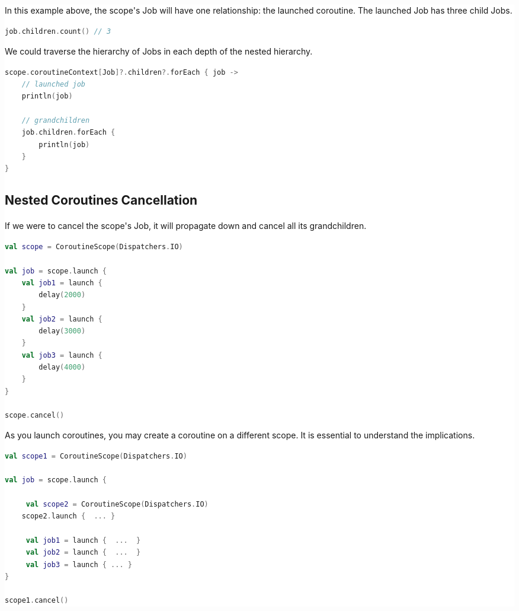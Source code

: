 In this example above, the scope's Job will have one relationship: the launched coroutine. The launched Job has three child Jobs. 

```kotlin
job.children.count() // 3
```

We could traverse the hierarchy of Jobs in each depth of the nested hierarchy. 

```kotlin
scope.coroutineContext[Job]?.children?.forEach { job ->
    // launched job
    println(job)
    
    // grandchildren
    job.children.forEach {
        println(job)
    }
}
```

## Nested Coroutines Cancellation

If we were to cancel the scope's Job, it will propagate down and cancel all its grandchildren. 

```kotlin
val scope = CoroutineScope(Dispatchers.IO)

val job = scope.launch {
    val job1 = launch { 
        delay(2000)
    }
    val job2 = launch {
        delay(3000)
    }
    val job3 = launch {
        delay(4000)
    }
}

scope.cancel()

```

As you launch coroutines, you may create a coroutine on a different scope. It is essential to understand the implications. 

```kotlin
val scope1 = CoroutineScope(Dispatchers.IO)

val job = scope.launch {

     val scope2 = CoroutineScope(Dispatchers.IO)
    scope2.launch {  ... }

     val job1 = launch {  ...  }
     val job2 = launch {  ...  }
     val job3 = launch { ... }
}

scope1.cancel()

```
